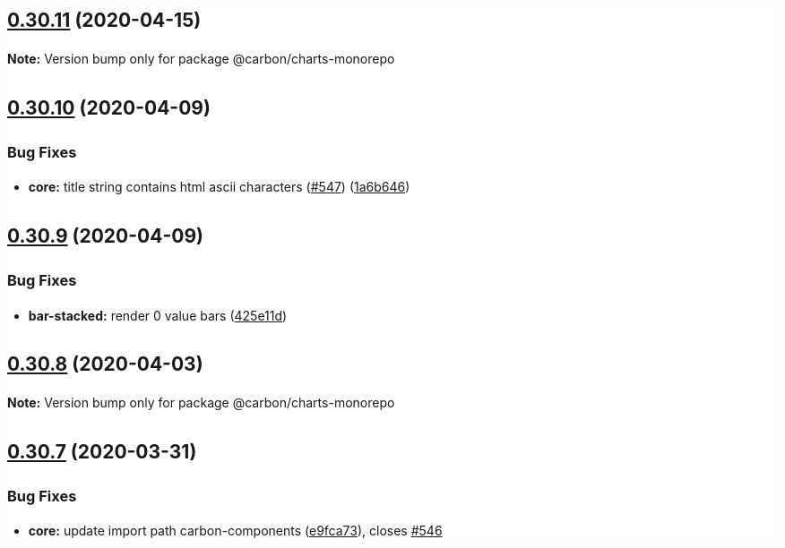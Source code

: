 



## [0.30.11](https://github.com/carbon-design-system/carbon-charts/compare/v0.30.10...v0.30.11) (2020-04-15)

**Note:** Version bump only for package @carbon/charts-monorepo





## [0.30.10](https://github.com/carbon-design-system/carbon-charts/compare/v0.30.9...v0.30.10) (2020-04-09)


### Bug Fixes

* **core:** title string contains html ascii characters  ([#547](https://github.com/carbon-design-system/carbon-charts/issues/547)) ([1a6b646](https://github.com/carbon-design-system/carbon-charts/commit/1a6b6463f576c1ba297883e734a4a953e4a22829))





## [0.30.9](https://github.com/carbon-design-system/carbon-charts/compare/v0.30.8...v0.30.9) (2020-04-09)


### Bug Fixes

* **bar-stacked:** render 0 value bars ([425e11d](https://github.com/carbon-design-system/carbon-charts/commit/425e11d9dacb8bbaf9740759754eab1f0aa45843))





## [0.30.8](https://github.com/carbon-design-system/carbon-charts/compare/v0.30.7...v0.30.8) (2020-04-03)

**Note:** Version bump only for package @carbon/charts-monorepo





## [0.30.7](https://github.com/carbon-design-system/carbon-charts/compare/v0.30.6...v0.30.7) (2020-03-31)


### Bug Fixes

* **core:** update import path carbon-components ([e9fca73](https://github.com/carbon-design-system/carbon-charts/commit/e9fca73cd3768b1b85247a2798908c26da99216b)), closes [#546](https://github.com/carbon-design-system/carbon-charts/issues/546)

